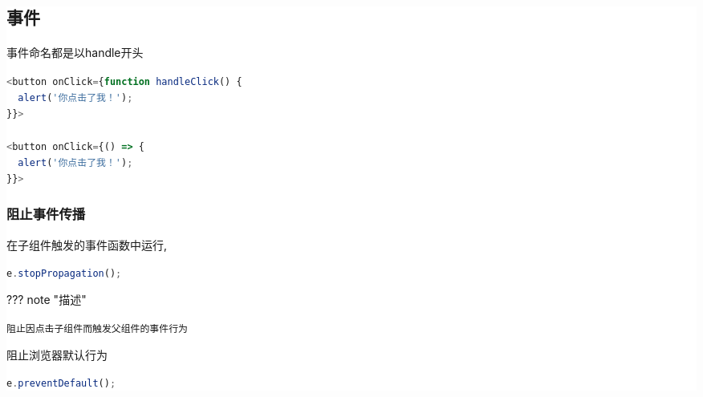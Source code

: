 ## 事件

事件命名都是以handle开头

```javascript
<button onClick={function handleClick() {
  alert('你点击了我！');
}}>

<button onClick={() => {
  alert('你点击了我！');
}}>
```

### 阻止事件传播

在子组件触发的事件函数中运行, 

```javascript
e.stopPropagation();
```

??? note "描述"

    阻止因点击子组件而触发父组件的事件行为


阻止浏览器默认行为

```javascript
e.preventDefault();
```

















